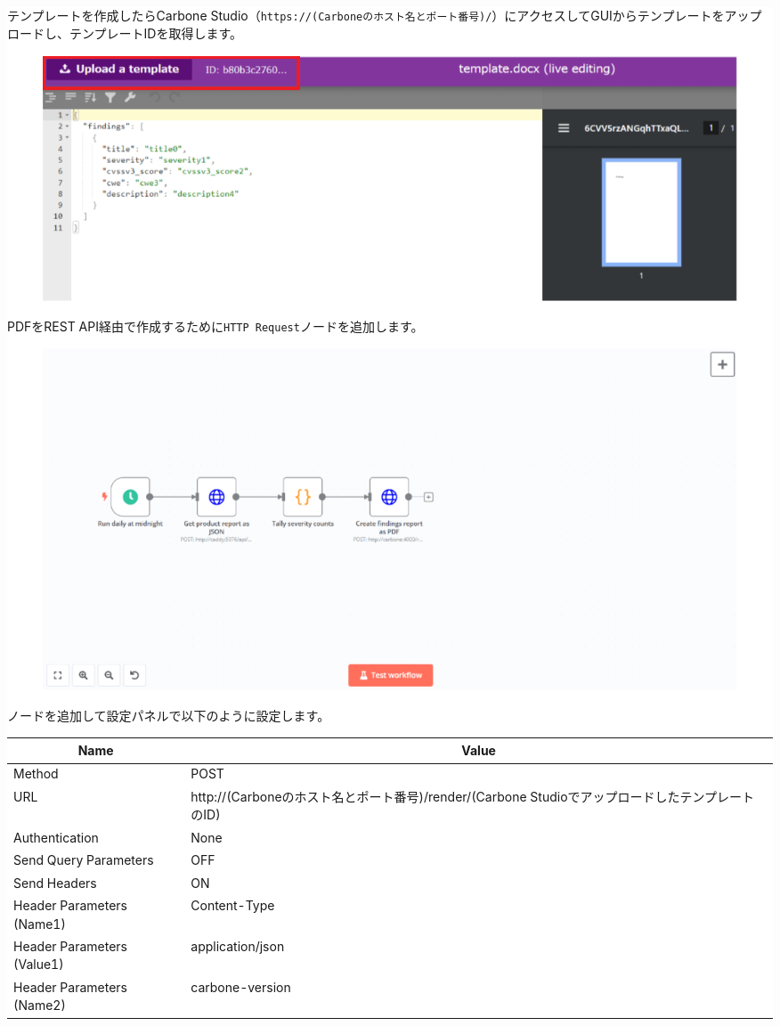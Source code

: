 テンプレートを作成したらCarbone Studio（`https://(Carboneのホスト名とポート番号)/`）にアクセスしてGUIからテンプレートをアップロードし、テンプレートIDを取得します。

<figure><img src="./images/cicd-security-pipeline-with-teamcity/carbone-template_upload.png" /></figure>

PDFをREST API経由で作成するために`HTTP Request`ノードを追加します。

<figure><img src="./images/cicd-security-pipeline-with-teamcity/workflow-create_pdf.png" /></figure>

ノードを追加して設定パネルで以下のように設定します。

| Name | Value |
| - | - |
| Method | POST |
| URL | http://(Carboneのホスト名とポート番号)/render/(Carbone StudioでアップロードしたテンプレートのID) |
| Authentication | None |
| Send Query Parameters | OFF |
| Send Headers | ON |
| Header Parameters (Name1)  | Content-Type |
| Header Parameters (Value1)  | application/json |
| Header Parameters (Name2)  | carbone-version |